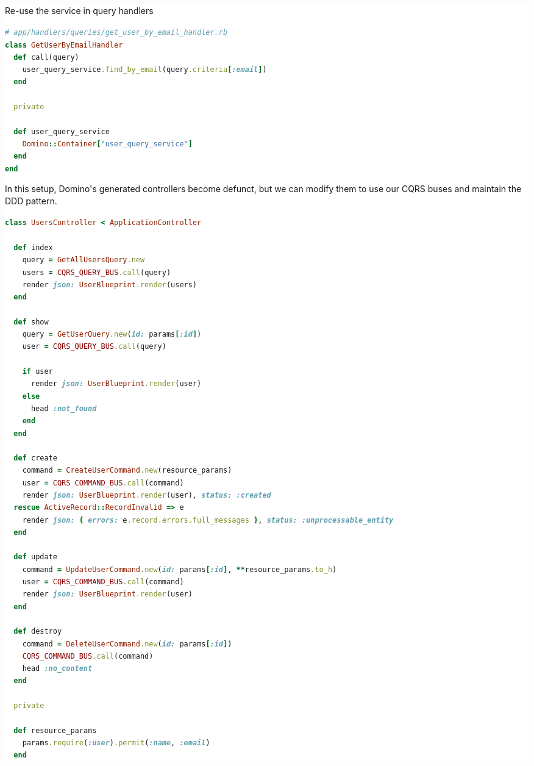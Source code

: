 Re-use the service in query handlers

```ruby
# app/handlers/queries/get_user_by_email_handler.rb
class GetUserByEmailHandler
  def call(query)
    user_query_service.find_by_email(query.criteria[:email])
  end

  private

  def user_query_service
    Domino::Container["user_query_service"]
  end
end
```

In this setup, Domino's generated controllers become defunct, but we can modify them to use our CQRS buses and maintain the DDD pattern.

```ruby
class UsersController < ApplicationController

  def index
    query = GetAllUsersQuery.new
    users = CQRS_QUERY_BUS.call(query)
    render json: UserBlueprint.render(users)
  end

  def show
    query = GetUserQuery.new(id: params[:id])
    user = CQRS_QUERY_BUS.call(query)

    if user
      render json: UserBlueprint.render(user)
    else
      head :not_found
    end
  end

  def create
    command = CreateUserCommand.new(resource_params)
    user = CQRS_COMMAND_BUS.call(command)
    render json: UserBlueprint.render(user), status: :created
  rescue ActiveRecord::RecordInvalid => e
    render json: { errors: e.record.errors.full_messages }, status: :unprocessable_entity
  end

  def update
    command = UpdateUserCommand.new(id: params[:id], **resource_params.to_h)
    user = CQRS_COMMAND_BUS.call(command)
    render json: UserBlueprint.render(user)
  end

  def destroy
    command = DeleteUserCommand.new(id: params[:id])
    CQRS_COMMAND_BUS.call(command)
    head :no_content
  end

  private

  def resource_params
    params.require(:user).permit(:name, :email)
  end
```